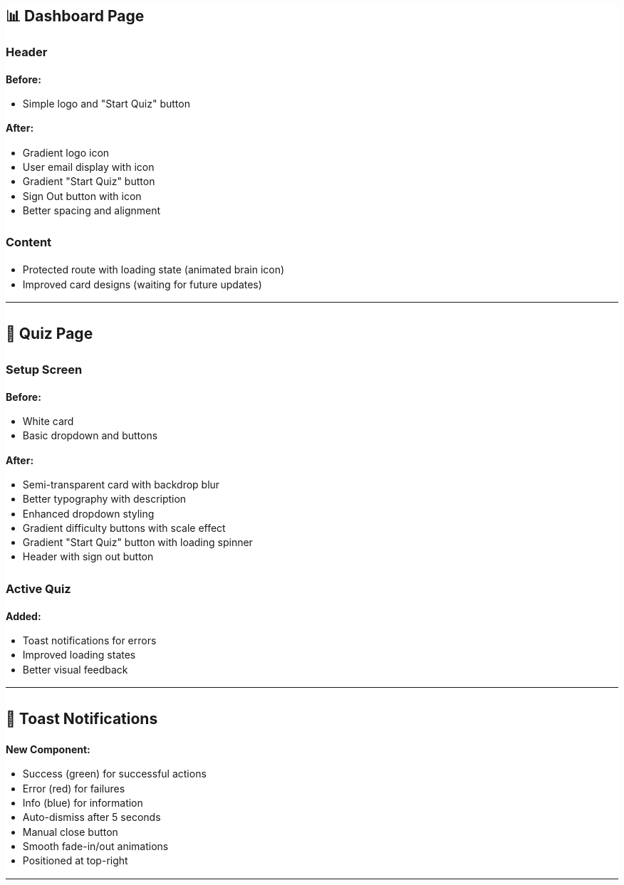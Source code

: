 
## 📊 Dashboard Page

### Header
**Before:**
- Simple logo and "Start Quiz" button

**After:**
- Gradient logo icon
- User email display with icon
- Gradient "Start Quiz" button
- Sign Out button with icon
- Better spacing and alignment

### Content
- Protected route with loading state (animated brain icon)
- Improved card designs (waiting for future updates)

---

## 🎯 Quiz Page

### Setup Screen
**Before:**
- White card
- Basic dropdown and buttons

**After:**
- Semi-transparent card with backdrop blur
- Better typography with description
- Enhanced dropdown styling
- Gradient difficulty buttons with scale effect
- Gradient "Start Quiz" button with loading spinner
- Header with sign out button

### Active Quiz
**Added:**
- Toast notifications for errors
- Improved loading states
- Better visual feedback

---

## 🔔 Toast Notifications

**New Component:**
- Success (green) for successful actions
- Error (red) for failures
- Info (blue) for information
- Auto-dismiss after 5 seconds
- Manual close button
- Smooth fade-in/out animations
- Positioned at top-right

---